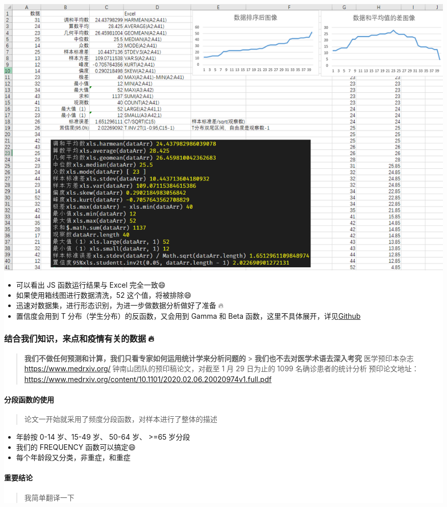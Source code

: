   ![对比小结](data10.png)
- 可以看出 JS 函数运行结果与 Excel 完全一致:smile:
- 如果使用箱线图进行数据清洗，52 这个值，将被排除:smile:
- 迅速对数据集，进行形态识别，为进一步做数据分析做好了准备 🔥
- 置信度会用到 T 分布（学生分布）的反函数，又会用到 Gamma 和 Beta 函数，这里不具体展开，详见[Github](https://github.com/kongnet/meeko)

### 结合我们知识，来点和疫情有关的数据 🔥

> **我们不做任何预测和计算，我们只看专家如何运用统计学来分析问题的** > **我们也不去对医学术语去深入考究**
> 医学预印本杂志 https://www.medrxiv.org/
> 钟南山团队的预印稿论文，对截至 1 月 29 日为止的 1099 名确诊患者的统计分析
> 预印论文地址：https://www.medrxiv.org/content/10.1101/2020.02.06.20020974v1.full.pdf

#### 分段函数的使用

> 论文一开始就采用了频度分段函数，对样本进行了整体的描述

- 年龄按 0-14 岁、15-49 岁、 50-64 岁、 >=65 岁分段
- 我们的 FREQUENCY 函数可以搞定:smile:
- 每个年龄段又分类，非重症，和重症

#### 重要结论

> 我简单翻译一下

